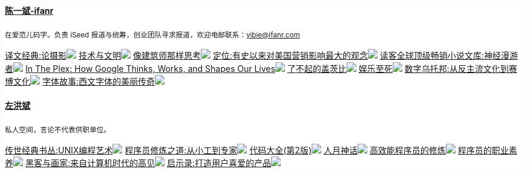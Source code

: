 #### [陈一斌-ifanr](http://weibo.com/yibie)&nbsp;&nbsp;

<small>在爱范儿码字。负责 iSeed 报道与统筹，创业团队寻求报道，欢迎电邮联系：yibie@ifanr.com</small>

[译文经典:论摄影](http://www.amazon.cn/gp/product/B009772HSA/ref=as_li_tf_tl?ie=UTF8&camp=536&creative=3200&creativeASIN=B009772HSA&linkCode=as2&tag=manongio-23)![](http://ir-cn.amazon-adsystem.com/e/ir?t=manongio-23&l=as2&o=28&a=B009772HSA)
[技术与文明](http://www.amazon.cn/gp/product/B002LHOFY2/ref=as_li_tf_tl?ie=UTF8&camp=536&creative=3200&creativeASIN=B002LHOFY2&linkCode=as2&tag=manongio-23)![](http://ir-cn.amazon-adsystem.com/e/ir?t=manongio-23&l=as2&o=28&a=B002LHOFY2)
[像建筑师那样思考](http://www.amazon.cn/gp/product/B002EVO9H8/ref=as_li_tf_tl?ie=UTF8&camp=536&creative=3200&creativeASIN=B002EVO9H8&linkCode=as2&tag=manongio-23)![](http://ir-cn.amazon-adsystem.com/e/ir?t=manongio-23&l=as2&o=28&a=B002EVO9H8)
[定位:有史以来对美国营销影响最大的观念](http://www.amazon.cn/gp/product/B004IPRAOM/ref=as_li_tf_tl?ie=UTF8&camp=536&creative=3200&creativeASIN=B004IPRAOM&linkCode=as2&tag=manongio-23)![](http://ir-cn.amazon-adsystem.com/e/ir?t=manongio-23&l=as2&o=28&a=B004IPRAOM)
[读客全球顶级畅销小说文库:神经漫游者](http://www.amazon.cn/gp/product/B00DUNOVD6/ref=as_li_tf_tl?ie=UTF8&camp=536&creative=3200&creativeASIN=B00DUNOVD6&linkCode=as2&tag=manongio-23)![](http://ir-cn.amazon-adsystem.com/e/ir?t=manongio-23&l=as2&o=28&a=B00DUNOVD6)
[In The Plex: How Google Thinks, Works, and Shapes Our Lives](http://www.amazon.cn/gp/product/1416596585/ref=as_li_tf_tl?ie=UTF8&camp=536&creative=3200&creativeASIN=1416596585&linkCode=as2&tag=manongio-23)![](http://ir-cn.amazon-adsystem.com/e/ir?t=manongio-23&l=as2&o=28&a=1416596585)
[了不起的盖茨比](http://www.amazon.cn/gp/product/B00B1KYNBU/ref=as_li_tf_tl?ie=UTF8&camp=536&creative=3200&creativeASIN=B00B1KYNBU&linkCode=as2&tag=manongio-23)![](http://ir-cn.amazon-adsystem.com/e/ir?t=manongio-23&l=as2&o=28&a=B00B1KYNBU)
[娱乐至死](http://www.amazon.cn/gp/product/B0019CERH0/ref=as_li_tf_tl?ie=UTF8&camp=536&creative=3200&creativeASIN=B0019CERH0&linkCode=as2&tag=manongio-23)![](http://ir-cn.amazon-adsystem.com/e/ir?t=manongio-23&l=as2&o=28&a=B0019CERH0)
[数字乌托邦:从反主流文化到赛博文化](http://www.amazon.cn/gp/product/B00COQ1RVE/ref=as_li_tf_tl?ie=UTF8&camp=536&creative=3200&creativeASIN=B00COQ1RVE&linkCode=as2&tag=manongio-23)![](http://ir-cn.amazon-adsystem.com/e/ir?t=manongio-23&l=as2&o=28&a=B00COQ1RVE)
[字体故事:西文字体的美丽传奇](http://www.amazon.cn/gp/product/B00ARK39MY/ref=as_li_tf_tl?ie=UTF8&camp=536&creative=3200&creativeASIN=B00ARK39MY&linkCode=as2&tag=manongio-23)![](http://ir-cn.amazon-adsystem.com/e/ir?t=manongio-23&l=as2&o=28&a=B00ARK39MY)

#### [左洪斌](http://weibo.com/openworld)&nbsp;&nbsp;

<small>私人空间，言论不代表供职单位。</small>

[传世经典书丛:UNIX编程艺术](http://www.amazon.cn/gp/product/B008Z1IEQ8/ref=as_li_tf_tl?ie=UTF8&camp=536&creative=3200&creativeASIN=B008Z1IEQ8&linkCode=as2&tag=manongio-23)![](http://ir-cn.amazon-adsystem.com/e/ir?t=manongio-23&l=as2&o=28&a=B008Z1IEQ8)
[程序员修炼之道:从小工到专家](http://www.amazon.cn/gp/product/B004GV08CY/ref=as_li_tf_tl?ie=UTF8&camp=536&creative=3200&creativeASIN=B004GV08CY&linkCode=as2&tag=manongio-23)![](http://ir-cn.amazon-adsystem.com/e/ir?t=manongio-23&l=as2&o=28&a=B004GV08CY)
[代码大全(第2版)](http://www.amazon.cn/gp/product/B0061XKRXA/ref=as_li_tf_tl?ie=UTF8&camp=536&creative=3200&creativeASIN=B0061XKRXA&linkCode=as2&tag=manongio-23)![](http://ir-cn.amazon-adsystem.com/e/ir?t=manongio-23&l=as2&o=28&a=B0061XKRXA)
[人月神话](http://www.amazon.cn/gp/product/B0011C2P7W/ref=as_li_tf_tl?ie=UTF8&camp=536&creative=3200&creativeASIN=B0011C2P7W&linkCode=as2&tag=manongio-23)![](http://ir-cn.amazon-adsystem.com/e/ir?t=manongio-23&l=as2&o=28&a=B0011C2P7W)
[高效能程序员的修炼](http://www.amazon.cn/gp/product/B00DXZFZPO/ref=as_li_tf_tl?ie=UTF8&camp=536&creative=3200&creativeASIN=B00DXZFZPO&linkCode=as2&tag=manongio-23)![](http://ir-cn.amazon-adsystem.com/e/ir?t=manongio-23&l=as2&o=28&a=B00DXZFZPO)
[程序员的职业素养](http://www.amazon.cn/gp/product/B0098NRHHY/ref=as_li_tf_tl?ie=UTF8&camp=536&creative=3200&creativeASIN=B0098NRHHY&linkCode=as2&tag=manongio-23)![](http://ir-cn.amazon-adsystem.com/e/ir?t=manongio-23&l=as2&o=28&a=B0098NRHHY)
[黑客与画家:来自计算机时代的高见](http://www.amazon.cn/gp/product/B00G1ZT2C0/ref=as_li_tf_tl?ie=UTF8&camp=536&creative=3200&creativeASIN=B00G1ZT2C0&linkCode=as2&tag=manongio-23)![](http://ir-cn.amazon-adsystem.com/e/ir?t=manongio-23&l=as2&o=28&a=B00G1ZT2C0)
[启示录:打造用户喜爱的产品](http://www.amazon.cn/gp/product/B004Y4QWMS/ref=as_li_tf_tl?ie=UTF8&camp=536&creative=3200&creativeASIN=B004Y4QWMS&linkCode=as2&tag=manongio-23)![](http://ir-cn.amazon-adsystem.com/e/ir?t=manongio-23&l=as2&o=28&a=B004Y4QWMS)